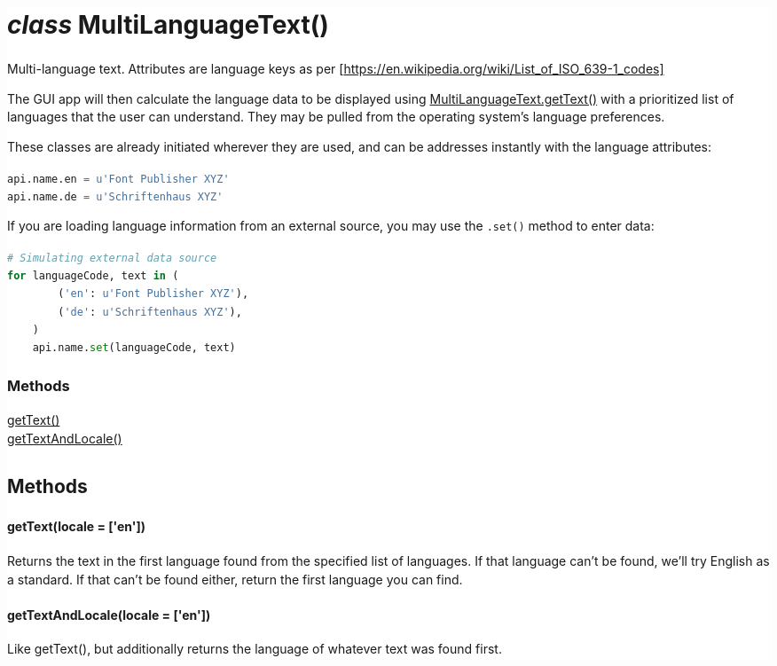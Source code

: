 



<div id="class-multilanguagetext"></div>

# _class_ MultiLanguageText()

Multi-language text. Attributes are language keys as per [https://en.wikipedia.org/wiki/List_of_ISO_639-1_codes]

The GUI app will then calculate the language data to be displayed using [MultiLanguageText.getText()](#user-content-class-multilanguagetext-method-gettext) with a prioritized list of languages that the user can understand. They may be pulled from the operating system’s language preferences.

These classes are already initiated wherever they are used, and can be addresses instantly with the language attributes:

```python
api.name.en = u'Font Publisher XYZ'
api.name.de = u'Schriftenhaus XYZ'
```

If you are loading language information from an external source, you may use the `.set()` method to enter data:

```python
# Simulating external data source
for languageCode, text in (
        ('en': u'Font Publisher XYZ'),
        ('de': u'Schriftenhaus XYZ'),
    )
    api.name.set(languageCode, text)
```

### Methods

[getText()](#class-multilanguagetext-method-gettext)<br />[getTextAndLocale()](#class-multilanguagetext-method-gettextandlocale)<br />

## Methods

<div id="class-multilanguagetext-method-gettext"></div>

#### getText(locale = ['en'])

Returns the text in the first language found from the specified list of languages. If that language can’t be found, we’ll try English as a standard. If that can’t be found either, return the first language you can find.

<div id="class-multilanguagetext-method-gettextandlocale"></div>

#### getTextAndLocale(locale = ['en'])

Like getText(), but additionally returns the language of whatever text was found first.


